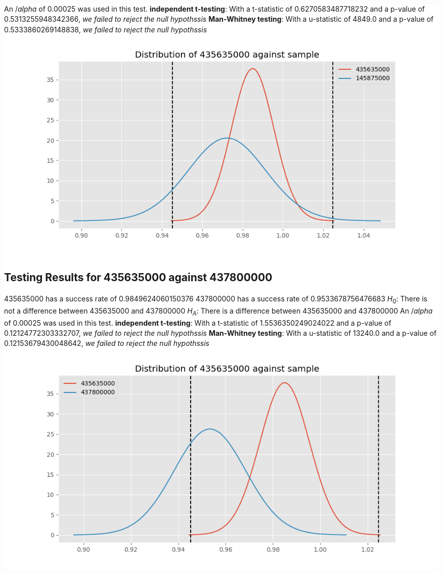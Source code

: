 An $/alpha$ of 0.00025 was used in this test.
__independent t-testing__: With a t-statistic of 0.6270583487718232 and a p-value of 0.5313255948342366, _we failed to reject the null hypothssis_
__Man-Whitney testing__: With a u-statistic of 4849.0 and a p-value of 0.5333860269148838, _we failed to reject the null hypothssis_
![](images/435635000_against_145875000.png) 
## Testing Results for 435635000 against 437800000 
435635000 has a success rate of 0.9849624060150376
437800000 has a success rate of 0.9533678756476683
$H_{0}$: There is not a difference between 435635000 and 437800000
$H_{A}$: There is a difference between 435635000 and 437800000
An $/alpha$ of 0.00025 was used in this test.
__independent t-testing__: With a t-statistic of 1.5536350249024022 and a p-value of 0.12124772303332707, _we failed to reject the null hypothssis_
__Man-Whitney testing__: With a u-statistic of 13240.0 and a p-value of 0.12153679430048642, _we failed to reject the null hypothssis_
![](images/435635000_against_437800000.png) 
